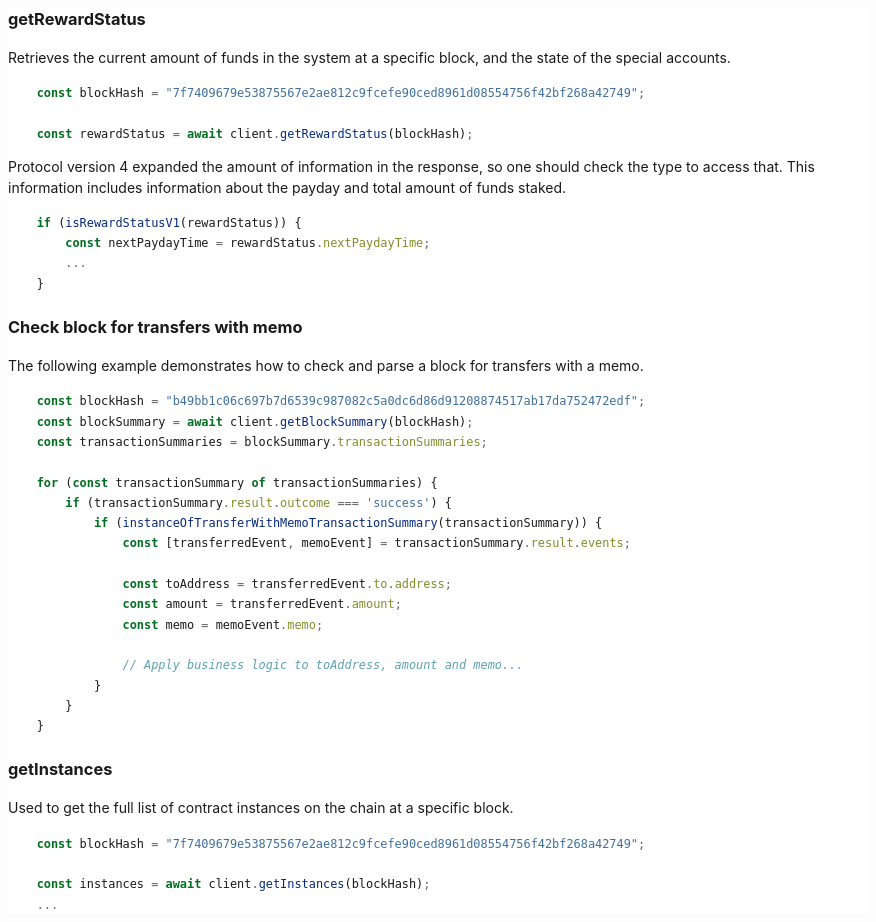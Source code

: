 ### getRewardStatus

Retrieves the current amount of funds in the system at a specific block,
and the state of the special accounts.

```ts
    const blockHash = "7f7409679e53875567e2ae812c9fcefe90ced8961d08554756f42bf268a42749";

    const rewardStatus = await client.getRewardStatus(blockHash);
```

Protocol version 4 expanded the amount of information in the response,
so one should check the type to access that.  This information includes
information about the payday and total amount of funds staked.

```ts
    if (isRewardStatusV1(rewardStatus)) {
        const nextPaydayTime = rewardStatus.nextPaydayTime; 
        ...
    }
```

### Check block for transfers with memo

The following example demonstrates how to check and parse a block for
transfers with a memo.

```ts
    const blockHash = "b49bb1c06c697b7d6539c987082c5a0dc6d86d91208874517ab17da752472edf";
    const blockSummary = await client.getBlockSummary(blockHash);
    const transactionSummaries = blockSummary.transactionSummaries;

    for (const transactionSummary of transactionSummaries) {
        if (transactionSummary.result.outcome === 'success') {
            if (instanceOfTransferWithMemoTransactionSummary(transactionSummary)) {
                const [transferredEvent, memoEvent] = transactionSummary.result.events;

                const toAddress = transferredEvent.to.address;
                const amount = transferredEvent.amount;
                const memo = memoEvent.memo;

                // Apply business logic to toAddress, amount and memo...
            }
        }
    }
```

### getInstances

Used to get the full list of contract instances on the chain at a specific
block.

```ts
    const blockHash = "7f7409679e53875567e2ae812c9fcefe90ced8961d08554756f42bf268a42749";

    const instances = await client.getInstances(blockHash);
    ...
```
